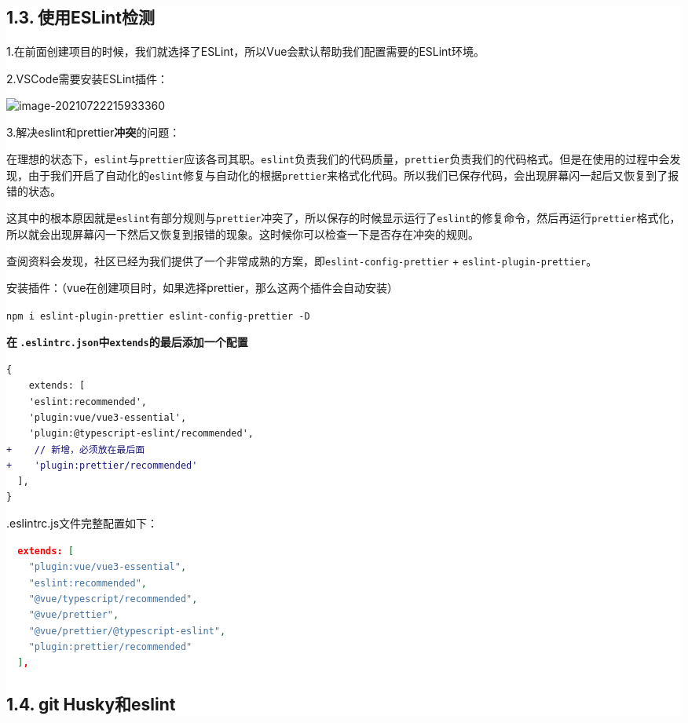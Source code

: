 
## 1.3. 使用ESLint检测

1.在前面创建项目的时候，我们就选择了ESLint，所以Vue会默认帮助我们配置需要的ESLint环境。

2.VSCode需要安装ESLint插件：

![image-20210722215933360](https://tva1.sinaimg.cn/large/008i3skNgy1gsq2oq26odj30pw05faaq.jpg)

3.解决eslint和prettier**冲突**的问题：

在理想的状态下，`eslint`与`prettier`应该各司其职。`eslint`负责我们的代码质量，`prettier`负责我们的代码格式。但是在使用的过程中会发现，由于我们开启了自动化的`eslint`修复与自动化的根据`prettier`来格式化代码。所以我们已保存代码，会出现屏幕闪一起后又恢复到了报错的状态。

这其中的根本原因就是`eslint`有部分规则与`prettier`冲突了，所以保存的时候显示运行了`eslint`的修复命令，然后再运行`prettier`格式化，所以就会出现屏幕闪一下然后又恢复到报错的现象。这时候你可以检查一下是否存在冲突的规则。

查阅资料会发现，社区已经为我们提供了一个非常成熟的方案，即`eslint-config-prettier` + `eslint-plugin-prettier`。

安装插件：（vue在创建项目时，如果选择prettier，那么这两个插件会自动安装）

```shell
npm i eslint-plugin-prettier eslint-config-prettier -D
```

**在 `.eslintrc.json`中`extends`的最后添加一个配置**

```diff
{ 
    extends: [
    'eslint:recommended',
    'plugin:vue/vue3-essential',
    'plugin:@typescript-eslint/recommended',
+    // 新增，必须放在最后面
+    'plugin:prettier/recommended' 
  ],
}
```



.eslintrc.js文件完整配置如下：

```json
  extends: [
    "plugin:vue/vue3-essential",
    "eslint:recommended",
    "@vue/typescript/recommended",
    "@vue/prettier",
    "@vue/prettier/@typescript-eslint",
    "plugin:prettier/recommended"
  ],
```



## 1.4. git Husky和eslint
